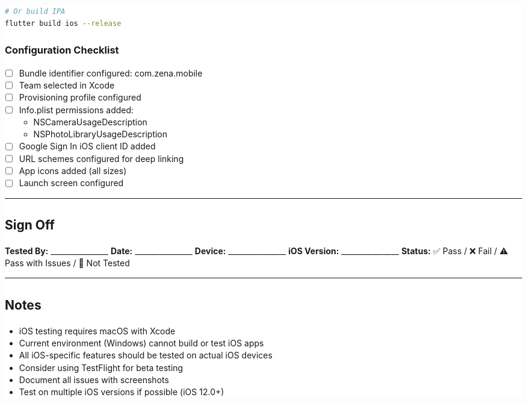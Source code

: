 ```bash
# Or build IPA
flutter build ios --release
```

### Configuration Checklist
- [ ] Bundle identifier configured: com.zena.mobile
- [ ] Team selected in Xcode
- [ ] Provisioning profile configured
- [ ] Info.plist permissions added:
  - NSCameraUsageDescription
  - NSPhotoLibraryUsageDescription
- [ ] Google Sign In iOS client ID added
- [ ] URL schemes configured for deep linking
- [ ] App icons added (all sizes)
- [ ] Launch screen configured

---

## Sign Off

**Tested By:** _______________
**Date:** _______________
**Device:** _______________
**iOS Version:** _______________
**Status:** ✅ Pass / ❌ Fail / ⚠️ Pass with Issues / 🚫 Not Tested

---

## Notes

- iOS testing requires macOS with Xcode
- Current environment (Windows) cannot build or test iOS apps
- All iOS-specific features should be tested on actual iOS devices
- Consider using TestFlight for beta testing
- Document all issues with screenshots
- Test on multiple iOS versions if possible (iOS 12.0+)
